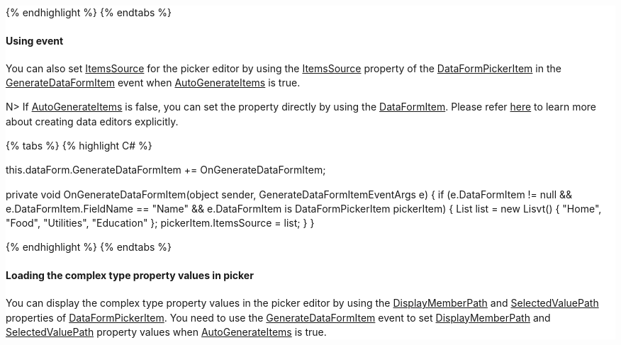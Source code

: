 {% endhighlight %}
{% endtabs %}

#### Using event

You can also set [ItemsSource](https://help.syncfusion.com/cr/maui/Syncfusion.Maui.DataForm.DataFormListItem.html#Syncfusion_Maui_DataForm_DataFormListItem_ItemsSource) for the picker editor by using the [ItemsSource](https://help.syncfusion.com/cr/maui/Syncfusion.Maui.DataForm.DataFormListItem.html#Syncfusion_Maui_DataForm_DataFormListItem_ItemsSource) property of the [DataFormPickerItem](https://help.syncfusion.com/cr/maui/Syncfusion.Maui.DataForm.DataFormPickerItem.html) in the [GenerateDataFormItem](https://help.syncfusion.com/cr/maui/Syncfusion.Maui.DataForm.SfDataForm.html#Syncfusion_Maui_DataForm_SfDataForm_GenerateDataFormItem) event when [AutoGenerateItems](https://help.syncfusion.com/cr/maui/Syncfusion.Maui.DataForm.SfDataForm.html#Syncfusion_Maui_DataForm_SfDataForm_AutoGenerateItems) is true.

N> If [AutoGenerateItems](https://help.syncfusion.com/cr/maui/Syncfusion.Maui.DataForm.SfDataForm.html#Syncfusion_Maui_DataForm_SfDataForm_AutoGenerateItems) is false, you can set the property directly by using the [DataFormItem](https://help.syncfusion.com/cr/maui/Syncfusion.Maui.DataForm.DataFormItem.html). Please refer [here](https://help.syncfusion.com/maui/dataform/dataform-settings#explicitly-create-data-editors) to learn more about creating data editors explicitly.

{% tabs %}
{% highlight C# %}

this.dataForm.GenerateDataFormItem += OnGenerateDataFormItem;

private void OnGenerateDataFormItem(object sender, GenerateDataFormItemEventArgs e)
{
    if (e.DataFormItem != null && e.DataFormItem.FieldName == "Name" && e.DataFormItem is DataFormPickerItem pickerItem)
    {
        List<string> list = new Lisvt<string>()
        {
            "Home",
            "Food",
            "Utilities",
            "Education"
        };
        pickerItem.ItemsSource = list;
    }
}

{% endhighlight %}
{% endtabs %}

#### Loading the complex type property values in picker

You can display the complex type property values in the picker editor by using the [DisplayMemberPath](https://help.syncfusion.com/cr/maui/Syncfusion.Maui.DataForm.DataFormListItem.html#Syncfusion_Maui_DataForm_DataFormListItem_DisplayMemberPath) and [SelectedValuePath](https://help.syncfusion.com/cr/maui/Syncfusion.Maui.DataForm.DataFormListItem.html?tabs=tabid-1#Syncfusion_Maui_DataForm_DataFormListItem_SelectedValuePath) properties of [DataFormPickerItem](https://help.syncfusion.com/cr/maui/Syncfusion.Maui.DataForm.DataFormPickerItem.html). You need to use the [GenerateDataFormItem](https://help.syncfusion.com/cr/maui/Syncfusion.Maui.DataForm.SfDataForm.html#Syncfusion_Maui_DataForm_SfDataForm_GenerateDataFormItem) event to set [DisplayMemberPath](https://help.syncfusion.com/cr/maui/Syncfusion.Maui.DataForm.DataFormListItem.html#Syncfusion_Maui_DataForm_DataFormListItem_DisplayMemberPath) and [SelectedValuePath](https://help.syncfusion.com/cr/maui/Syncfusion.Maui.DataForm.DataFormListItem.html?tabs=tabid-1#Syncfusion_Maui_DataForm_DataFormListItem_SelectedValuePath) property values when [AutoGenerateItems](https://help.syncfusion.com/cr/maui/Syncfusion.Maui.DataForm.SfDataForm.html#Syncfusion_Maui_DataForm_SfDataForm_AutoGenerateItems) is true.
